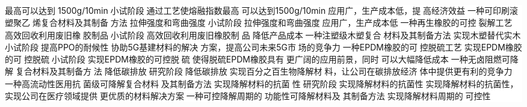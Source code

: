 最高可以达到
1500g/10min
小试阶段
通过工艺使熔融指数最高
可以达到1500g/10min
应用广，生产成本低，提
高经济效益
一种可印刷滚塑聚乙
烯复合材料及其制备
方法
拉伸强度和弯曲强度
小试阶段
拉伸强度和弯曲强度
应用广，生产成本低
一种再生橡胶的可控
裂解工艺
高效回收利用废旧橡
胶制品
小试阶段
高效回收利用废旧橡胶制
品
降低产品成本
一种注塑级木塑复合
材料及其制备方法
实现木塑替代实木
小试阶段
提高PPO的耐候性
协助5G基建材料的解决
方案，提高公司未来5G市
场的竞争力
一种EPDM橡胶的可
控脱硫工艺
实现EPDM橡胶的可
控脱硫
小试阶段
实现EPDM橡胶的可控脱
硫
使得脱硫EPDM橡胶具有
更广阔的应用前景，同时
可以大幅降低成本
一种无卤阻燃可降解
复合材料及其制备方
法
降低碳排放
研究阶段
降低碳排放
实现百分之百生物降解材
料，让公司在碳排放经济
体中提供更有利的竞争力
一种高流动性医用抗
菌级可降解复合材料
及其制备方法
实现降解材料的抗菌
性
研究阶段
实现降解材料的抗菌性
实现降解材料的抗菌性，
实现公司在医疗领域提供
更优质的材料解决方案
一种可控降解周期的
功能性可降解材料及
其制备方法
实现降解材料周期的
可控性
